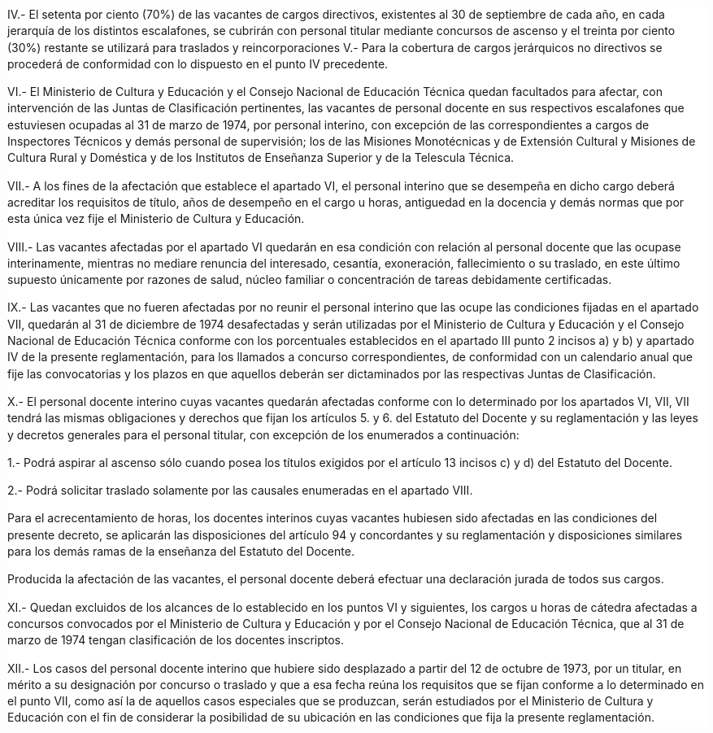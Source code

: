 IV.-  El  setenta  por  ciento  (70%)  de las vacantes  de  cargos directivos, existentes al 30 de septiembre  de  cada  año,  en cada jerarquía  de  los distintos escalafones, se cubrirán con personal titular mediante concursos  de ascenso  y  el  treinta  por ciento (30%)  restante  se  utilizará  para traslados y reincorporaciones V.-  Para  la  cobertura de cargos jerárquicos  no  directivos  se procederá de  conformidad    con  lo  dispuesto  en  el  punto  IV precedente.

VI.- El Ministerio de Cultura  y  Educación  y el Consejo Nacional de Educación  Técnica  quedan  facultados  para  afectar,    con intervención  de las  Juntas  de  Clasificación  pertinentes,  las vacantes  de  personal docente  en sus respectivos escalafones que estuviesen ocupadas al 31 de marzo de 1974, por personal interino, con  excepción  de las correspondientes  a cargos  de  Inspectores Técnicos y demás  personal  de  supervisión;  los  de las Misiones Monotécnicas y de Extensión Cultural y Misiones de Cultura  Rural y Doméstica  y  de  los  Institutos  de  Enseñanza  Superior  y de la Telescula Técnica.

VII.-  A los fines de la afectación que establece el apartado  VI, el personal interino  que  se  desempeña  en  dicho  cargo  deberá acreditar  los requisitos de título, años de desempeño en el cargo u horas, antiguedad  en  la docencia  y  demás normas que por esta única    vez   fije  el  Ministerio  de Cultura  y  Educación.

VIII.- Las vacantes  afectadas  por el apartado VI quedarán en esa condición con  relación  al  personal   docente  que  las  ocupase interinamente, mientras  no  mediare  renuncia    del  interesado, cesantía, exoneración, fallecimiento o su traslado,  en este último supuesto  únicamente  por  razones de  salud,  núcleo  familiar  o concentración de tareas debidamente certificadas.

IX.-  Las  vacantes  que  no  fueren  afectadas  por no reunir  el personal interino  que  las  ocupe las condiciones fijadas  en  el apartado VII, quedarán al 31 de  diciembre  de  1974 desafectadas y serán  utilizadas  por el Ministerio de Cultura y Educación  y  el Consejo Nacional de Educación Técnica conforme con los porcentuales establecidos  en  el apartado III punto 2 incisos a) y b) y apartado IV de la presente  reglamentación,  para los llamados a  concurso  correspondientes,  de  conformidad  con un  calendario anual  que  fije  las  convocatorias  y los plazos en que  aquellos deberán ser dictaminados por las respectivas Juntas de Clasificación.

X.-  El  personal  docente  interino  cuyas    vacantes   quedarán afectadas conforme  con lo determinado por los apartados VI,  VII, VII  tendrá  las mismas  obligaciones  y  derechos  que  fijan  los artículos 5. y  6.  del Estatuto del Docente y su reglamentación y las  leyes  y decretos generales para  el  personal  titular,  con excepción de los enumerados a continuación:

1.-  Podrá aspirar  al  ascenso  sólo  cuando  posea  los  títulos exigidos por  el  artículo  13  incisos  c)  y d) del Estatuto del Docente.

2.-    Podrá  solicitar  traslado  solamente  por  las    causales enumeradas en el apartado VIII.

Para el  acrecentamiento  de  horas,  los docentes interinos cuyas vacantes hubiesen sido afectadas en las  condiciones  del  presente decreto,    se aplicarán  las  disposiciones  del  artículo  94  y concordantes  y  su reglamentación  y disposiciones similares para los  demás  ramas  de  la enseñanza del Estatuto  del  Docente.

Producida la afectación  de  las  vacantes,  el  personal  docente deberá efectuar  una  declaración  jurada de todos sus cargos.

XI.- Quedan excluidos de los alcances  de  lo  establecido  en los puntos  VI y siguientes, los cargos u horas de cátedra afectadas  a concursos  convocados por  el  Ministerio de Cultura y Educación y por el Consejo Nacional de Educación  Técnica,  que  al 31 de marzo de  1974  tengan  clasificación  de los  docentes  inscriptos.

XII.-  Los  casos  del personal docente interino que hubiere  sido desplazado a partir del  12  de octubre de 1973, por un titular, en mérito a su designación por concurso  o  traslado y que a esa fecha reúna los requisitos que se fijan conforme  a  lo determinado en el punto  VII,  como  así  la  de aquellos  casos especiales  que  se produzcan,  serán  estudiados  por  el Ministerio   de  Cultura  y Educación con el fin de considerar la posibilidad de  su  ubicación en   las  condiciones  que  fija  la  presente reglamentación.

